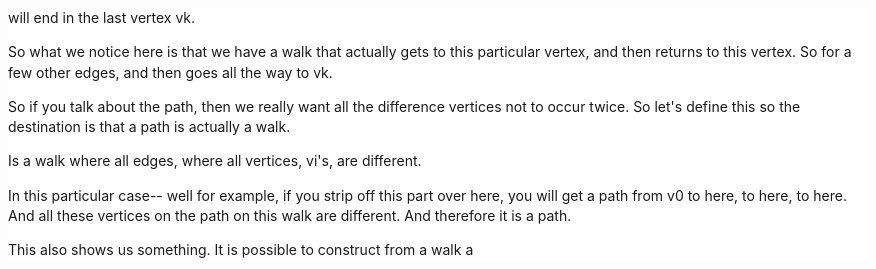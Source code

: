   <span m='227790'>will</span> <span m='228170'>end</span> <span
  m='228630'>in</span> <span m='228950'>the</span> <span m='229060'>last</span>
  <span m='229580'>vertex</span> <span m='229925'>vk.</span> </p><p><span
  m='231490'>So</span> <span m='232250'>what</span> <span m='232410'>we</span>
  <span m='232530'>notice</span> <span m='232920'>here</span> <span
  m='233140'>is</span> <span m='233360'>that</span> <span m='233520'>we have
  a</span> <span m='233660'>walk</span> <span m='234050'>that</span> <span
  m='234550'>actually</span> <span m='236770'>gets</span> <span
  m='237010'>to</span> <span m='237120'>this</span> <span
  m='237370'>particular</span> <span m='237750'>vertex,</span> <span
  m='238690'>and</span> <span m='238940'>then</span> <span
  m='239980'>returns</span> <span m='240370'>to</span> <span
  m='240520'>this</span> <span m='240840'>vertex.</span> <span
  m='241370'>So</span> <span m='241440'>for</span> <span m='241550'>a</span>
  <span m='241580'>few</span> <span m='241840'>other</span> <span
  m='242050'>edges,</span> <span m='242690'>and</span> <span
  m='242930'>then</span> <span m='243200'>goes all the</span> <span
  m='243470'>way</span> <span m='243840'>to</span> <span m='243990'>vk.</span>
  </p><p><span m='245470'>So</span> <span m='245740'>if</span> <span
  m='245880'>you</span> <span m='245960'>talk</span> <span
  m='246180'>about</span> <span m='246430'>the</span> <span
  m='246540'>path,</span> <span m='247510'>then</span> <span
  m='247850'>we</span> <span m='248060'>really</span> <span
  m='248370'>want</span> <span m='249660'>all</span> <span m='249880'>the</span>
  <span m='249960'>difference</span> <span m='250300'>vertices</span> <span
  m='250720'>not to</span> <span m='250990'>occur</span> <span
  m='251340'>twice.</span> <span m='252920'>So</span> <span
  m='253310'>let's</span> <span m='253530'>define</span> <span
  m='253930'>this</span> <span m='254890'>so</span> <span m='255190'>the</span>
  <span m='255250'>destination</span> <span m='255950'>is</span> <span
  m='257610'>that</span> <span m='257860'>a</span> <span m='258310'>path</span>
  <span m='259200'>is</span> <span m='259450'>actually</span> <span
  m='259950'>a</span> <span m='260050'>walk.</span> </p><p></p><p><span
  m='264580'>Is a</span> <span m='264750'>walk</span> <span
  m='267280'>where</span> <span m='267940'>all</span> <span
  m='268910'>edges,</span> <span m='269810'>where</span> <span
  m='270030'>all</span> <span m='270260'>vertices,</span> <span
  m='273380'>vi's,</span> <span m='274840'>are</span> <span
  m='275140'>different.</span> </p><p></p><p><span m='280790'>In</span> <span
  m='280930'>this</span> <span m='281090'>particular</span> <span
  m='281560'>case--</span> <span m='282810'>well</span> <span
  m='282990'>for</span> <span m='283110'>example,</span> <span
  m='283490'>if</span> <span m='283630'>you</span> <span m='283720'>strip</span>
  <span m='284070'>off</span> <span m='284280'>this</span> <span
  m='284510'>part</span> <span m='284790'>over</span> <span
  m='285060'>here,</span> <span m='285810'>you</span> <span
  m='285920'>will</span> <span m='286130'>get</span> <span m='286230'>a</span>
  <span m='286300'>path</span> <span m='286720'>from</span> <span
  m='286930'>v0</span> <span m='287630'>to</span> <span m='287830'>here,</span>
  <span m='288400'>to</span> <span m='288540'>here,</span> <span
  m='288820'>to</span> <span m='289030'>here.</span> <span m='289950'>And</span>
  <span m='290270'>all</span> <span m='290730'>these</span> <span
  m='291440'>vertices</span> <span m='291840'>on</span> <span
  m='292990'>the</span> <span m='293090'>path</span> <span m='293760'>on</span>
  <span m='293940'>this</span> <span m='294140'>walk</span> <span
  m='294450'>are</span> <span m='294680'>different.</span> <span
  m='295220'>And</span> <span m='295360'>therefore</span> <span m='295690'>it
  is</span> <span m='296130'>a</span> <span m='296180'>path.</span> </p><p><span
  m='298130'>This</span> <span m='298620'>also</span> <span
  m='298830'>shows</span> <span m='299190'>us</span> <span
  m='299290'>something.</span> <span m='300830'>It</span> <span
  m='301000'>is</span> <span m='301150'>possible</span> <span
  m='301660'>to</span> <span m='302030'>construct</span> <span m='302560'>from
  a</span> <span m='303020'>walk</span> <span m='303550'>a</span> <span